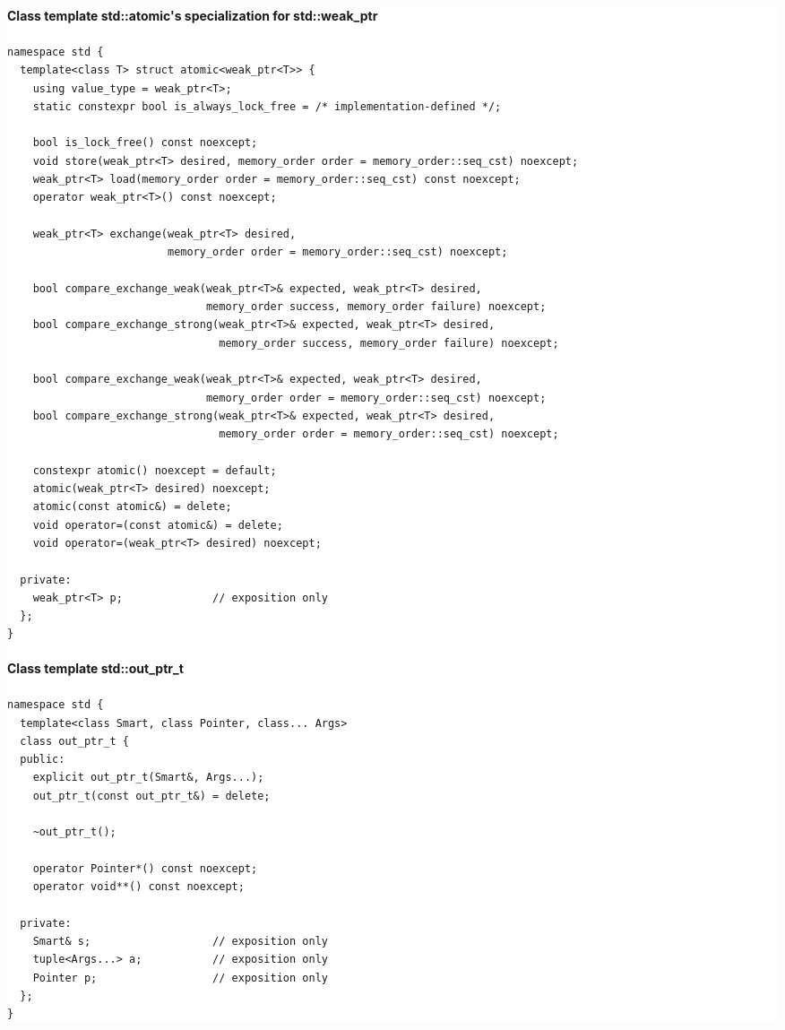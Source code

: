 #### Class template std::atomic's specialization for std::weak_ptr

```
namespace std {
  template<class T> struct atomic<weak_ptr<T>> {
    using value_type = weak_ptr<T>;
    static constexpr bool is_always_lock_free = /* implementation-defined */;
 
    bool is_lock_free() const noexcept;
    void store(weak_ptr<T> desired, memory_order order = memory_order::seq_cst) noexcept;
    weak_ptr<T> load(memory_order order = memory_order::seq_cst) const noexcept;
    operator weak_ptr<T>() const noexcept;
 
    weak_ptr<T> exchange(weak_ptr<T> desired,
                         memory_order order = memory_order::seq_cst) noexcept;
 
    bool compare_exchange_weak(weak_ptr<T>& expected, weak_ptr<T> desired,
                               memory_order success, memory_order failure) noexcept;
    bool compare_exchange_strong(weak_ptr<T>& expected, weak_ptr<T> desired,
                                 memory_order success, memory_order failure) noexcept;
 
    bool compare_exchange_weak(weak_ptr<T>& expected, weak_ptr<T> desired,
                               memory_order order = memory_order::seq_cst) noexcept;
    bool compare_exchange_strong(weak_ptr<T>& expected, weak_ptr<T> desired,
                                 memory_order order = memory_order::seq_cst) noexcept;
 
    constexpr atomic() noexcept = default;
    atomic(weak_ptr<T> desired) noexcept;
    atomic(const atomic&) = delete;
    void operator=(const atomic&) = delete;
    void operator=(weak_ptr<T> desired) noexcept;
 
  private:
    weak_ptr<T> p;              // exposition only
  };
}

```

#### Class template std::out_ptr_t

```
namespace std {
  template<class Smart, class Pointer, class... Args>
  class out_ptr_t {
  public:
    explicit out_ptr_t(Smart&, Args...);
    out_ptr_t(const out_ptr_t&) = delete;
 
    ~out_ptr_t();
 
    operator Pointer*() const noexcept;
    operator void**() const noexcept;
 
  private:
    Smart& s;                   // exposition only
    tuple<Args...> a;           // exposition only
    Pointer p;                  // exposition only
  };
}

```
